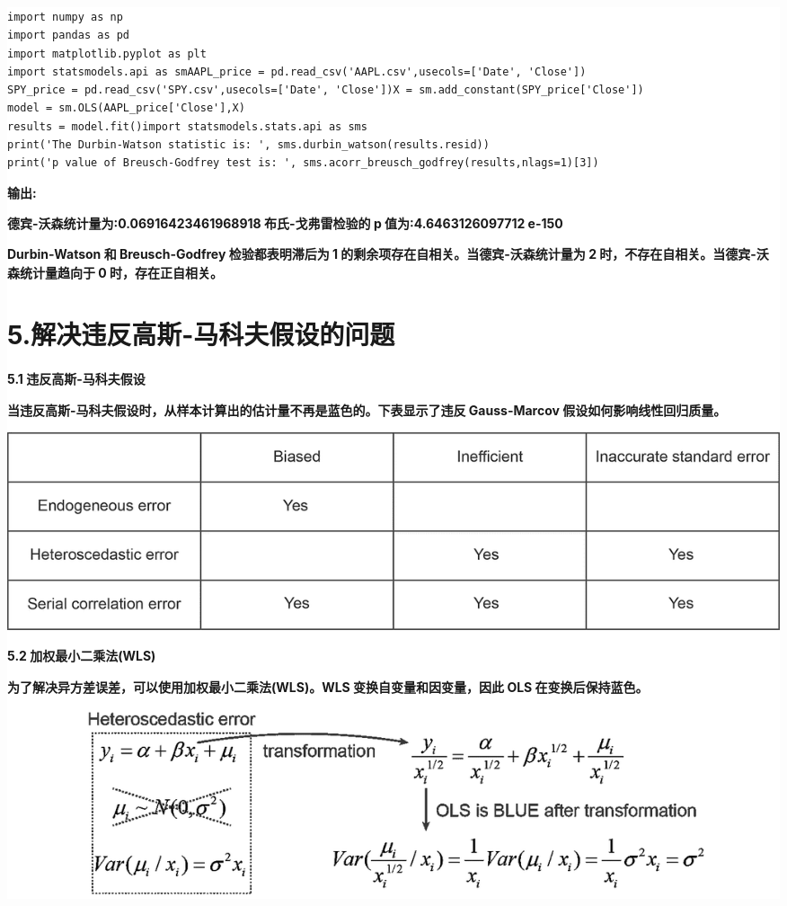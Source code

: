 ```
import numpy as np
import pandas as pd
import matplotlib.pyplot as plt
import statsmodels.api as smAAPL_price = pd.read_csv('AAPL.csv',usecols=['Date', 'Close'])
SPY_price = pd.read_csv('SPY.csv',usecols=['Date', 'Close'])X = sm.add_constant(SPY_price['Close'])
model = sm.OLS(AAPL_price['Close'],X)
results = model.fit()import statsmodels.stats.api as sms
print('The Durbin-Watson statistic is: ', sms.durbin_watson(results.resid))
print('p value of Breusch-Godfrey test is: ', sms.acorr_breusch_godfrey(results,nlags=1)[3])
```

**输出:**

**德宾-沃森统计量为:0.06916423461968918
布氏-戈弗雷检验的 p 值为:4.6463126097712 e-150**

**Durbin-Watson 和 Breusch-Godfrey 检验都表明滞后为 1 的剩余项存在自相关。当德宾-沃森统计量为 2 时，不存在自相关。当德宾-沃森统计量趋向于 0 时，存在正自相关。**

# **5.解决违反高斯-马科夫假设的问题**

****5.1 违反高斯-马科夫假设****

**当违反高斯-马科夫假设时，从样本计算出的估计量不再是蓝色的。下表显示了违反 Gauss-Marcov 假设如何影响线性回归质量。**

**![](img/5e7b2c97802845b0ce6ac86c77b9e76d.png)**

****5.2 加权最小二乘法(WLS)****

**为了解决异方差误差，可以使用加权最小二乘法(WLS)。WLS 变换自变量和因变量，因此 OLS 在变换后保持蓝色。**

**![](img/30c029237069d8e21304fd4ba4cbd682.png)**
